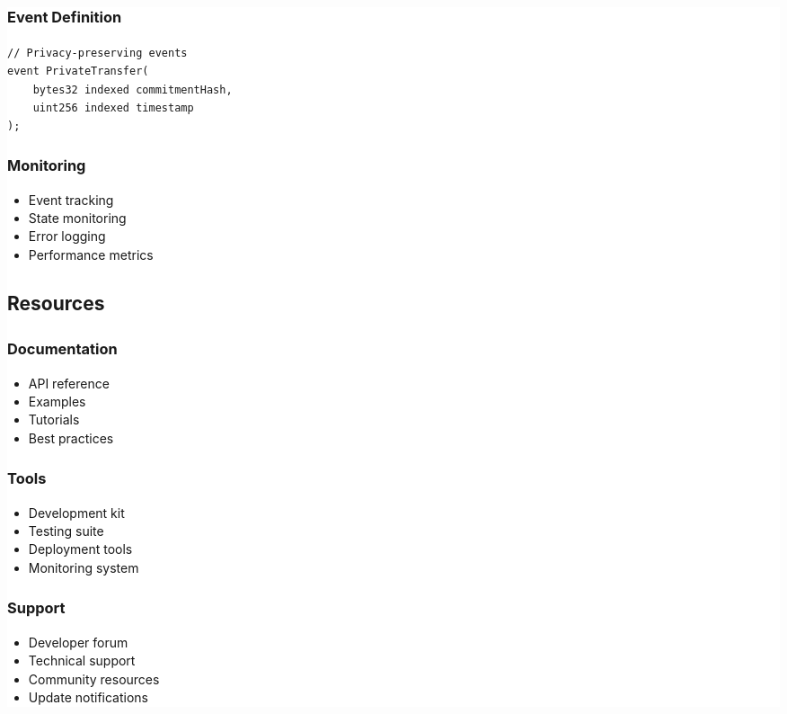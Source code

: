 ### Event Definition
```solidity
// Privacy-preserving events
event PrivateTransfer(
    bytes32 indexed commitmentHash,
    uint256 indexed timestamp
);
```

### Monitoring
- Event tracking
- State monitoring
- Error logging
- Performance metrics

## Resources

### Documentation
- API reference
- Examples
- Tutorials
- Best practices

### Tools
- Development kit
- Testing suite
- Deployment tools
- Monitoring system

### Support
- Developer forum
- Technical support
- Community resources
- Update notifications
